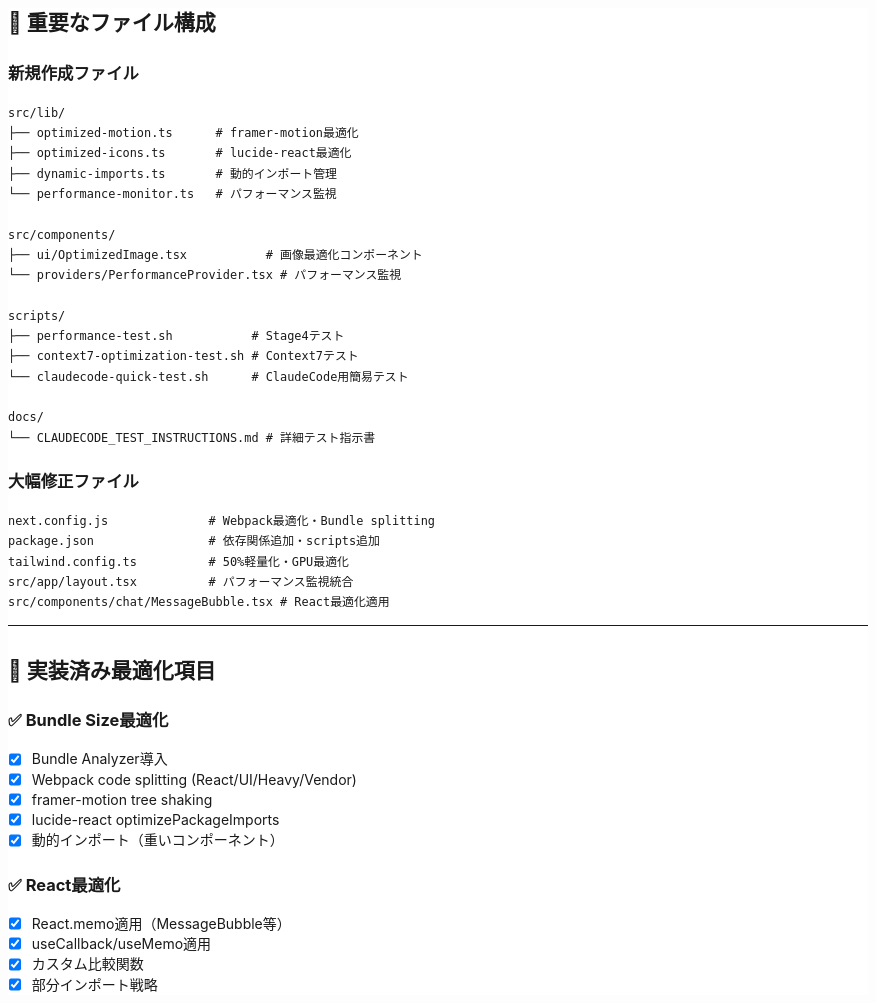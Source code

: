 
## 📁 重要なファイル構成

### **新規作成ファイル**
```
src/lib/
├── optimized-motion.ts      # framer-motion最適化
├── optimized-icons.ts       # lucide-react最適化  
├── dynamic-imports.ts       # 動的インポート管理
└── performance-monitor.ts   # パフォーマンス監視

src/components/
├── ui/OptimizedImage.tsx           # 画像最適化コンポーネント
└── providers/PerformanceProvider.tsx # パフォーマンス監視

scripts/
├── performance-test.sh           # Stage4テスト
├── context7-optimization-test.sh # Context7テスト
└── claudecode-quick-test.sh      # ClaudeCode用簡易テスト

docs/
└── CLAUDECODE_TEST_INSTRUCTIONS.md # 詳細テスト指示書
```

### **大幅修正ファイル**
```
next.config.js              # Webpack最適化・Bundle splitting
package.json                # 依存関係追加・scripts追加
tailwind.config.ts          # 50%軽量化・GPU最適化
src/app/layout.tsx          # パフォーマンス監視統合
src/components/chat/MessageBubble.tsx # React最適化適用
```

---

## 🎯 実装済み最適化項目

### **✅ Bundle Size最適化**
- [x] Bundle Analyzer導入
- [x] Webpack code splitting (React/UI/Heavy/Vendor)
- [x] framer-motion tree shaking
- [x] lucide-react optimizePackageImports
- [x] 動的インポート（重いコンポーネント）

### **✅ React最適化**
- [x] React.memo適用（MessageBubble等）
- [x] useCallback/useMemo適用
- [x] カスタム比較関数
- [x] 部分インポート戦略
